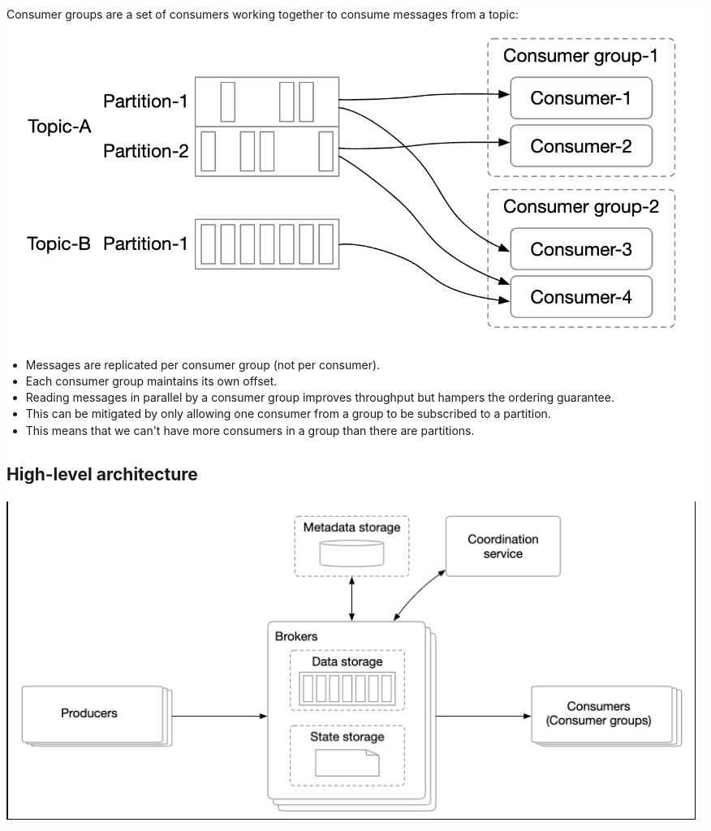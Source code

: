 Consumer groups are a set of consumers working together to consume messages from a topic: <br>
![](./images/2025-02-13_19-44.png)

- Messages are replicated per consumer group (not per consumer).
- Each consumer group maintains its own offset.
- Reading messages in parallel by a consumer group improves throughput but hampers the ordering guarantee.
- This can be mitigated by only allowing one consumer from a group to be subscribed to a partition.
- This means that we can't have more consumers in a group than there are partitions.

## High-level architecture

![](./images/2025-02-13_19-46.png)
